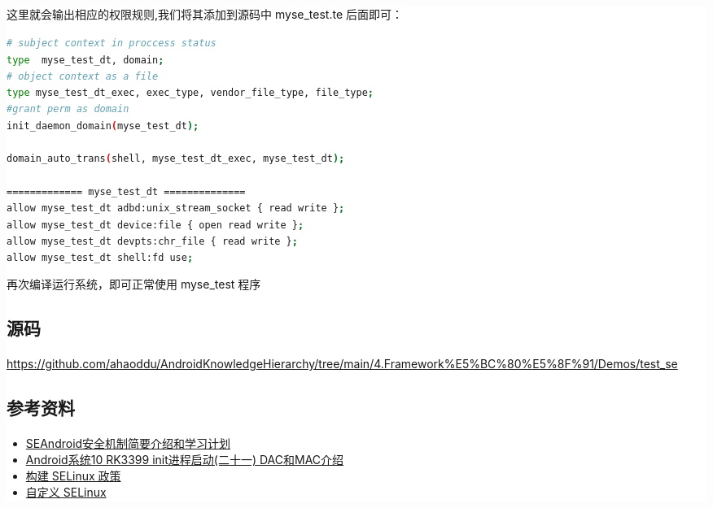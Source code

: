 这里就会输出相应的权限规则,我们将其添加到源码中 myse_test.te 后面即可：

```bash
# subject context in proccess status
type  myse_test_dt, domain;
# object context as a file
type myse_test_dt_exec, exec_type, vendor_file_type, file_type;
#grant perm as domain
init_daemon_domain(myse_test_dt);

domain_auto_trans(shell, myse_test_dt_exec, myse_test_dt);

============= myse_test_dt ==============
allow myse_test_dt adbd:unix_stream_socket { read write };
allow myse_test_dt device:file { open read write };
allow myse_test_dt devpts:chr_file { read write };
allow myse_test_dt shell:fd use;
```

再次编译运行系统，即可正常使用 myse_test 程序


## 源码

 https://github.com/ahaoddu/AndroidKnowledgeHierarchy/tree/main/4.Framework%E5%BC%80%E5%8F%91/Demos/test_se


## 参考资料
* [SEAndroid安全机制简要介绍和学习计划](https://blog.csdn.net/Luoshengyang/article/details/35392905?ops_request_misc=%257B%2522request%255Fid%2522%253A%2522166579375216800180692092%2522%252C%2522scm%2522%253A%252220140713.130102334.pc%255Fblog.%2522%257D&request_id=166579375216800180692092&biz_id=0&utm_medium=distribute.pc_search_result.none-task-blog-2~blog~first_rank_ecpm_v1~rank_v31_ecpm-3-35392905-null-null.nonecase&utm_term=selinux&spm=1018.2226.3001.4450)
* [Android系统10 RK3399 init进程启动(二十一) DAC和MAC介绍](https://blog.csdn.net/ldswfun/article/details/124637485?spm=1001.2014.3001.5502)
* [构建 SELinux 政策](https://source.android.com/docs/security/features/selinux/build?hl=zh-cn)
* [自定义 SELinux](https://source.android.google.cn/docs/security/selinux/customize?hl=zh-cn)